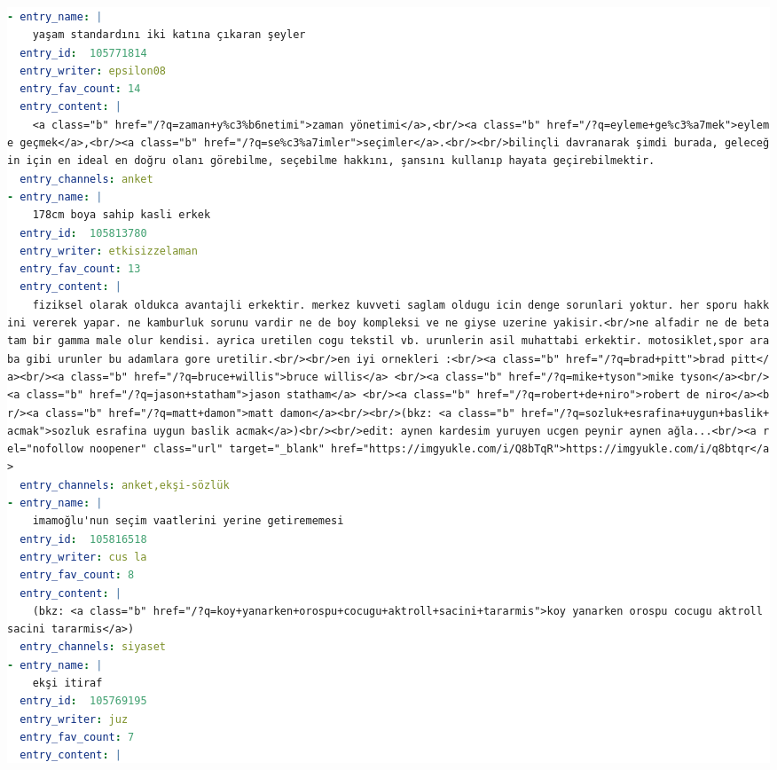 ```yaml
- entry_name: |
    yaşam standardını iki katına çıkaran şeyler
  entry_id:  105771814
  entry_writer: epsilon08
  entry_fav_count: 14
  entry_content: |
    <a class="b" href="/?q=zaman+y%c3%b6netimi">zaman yönetimi</a>,<br/><a class="b" href="/?q=eyleme+ge%c3%a7mek">eyleme geçmek</a>,<br/><a class="b" href="/?q=se%c3%a7imler">seçimler</a>.<br/><br/>bilinçli davranarak şimdi burada, geleceğin için en ideal en doğru olanı görebilme, seçebilme hakkını, şansını kullanıp hayata geçirebilmektir.
  entry_channels: anket
- entry_name: |
    178cm boya sahip kasli erkek
  entry_id:  105813780
  entry_writer: etkisizzelaman
  entry_fav_count: 13
  entry_content: |
    fiziksel olarak oldukca avantajli erkektir. merkez kuvveti saglam oldugu icin denge sorunlari yoktur. her sporu hakkini vererek yapar. ne kamburluk sorunu vardir ne de boy kompleksi ve ne giyse uzerine yakisir.<br/>ne alfadir ne de beta tam bir gamma male olur kendisi. ayrica uretilen cogu tekstil vb. urunlerin asil muhattabi erkektir. motosiklet,spor araba gibi urunler bu adamlara gore uretilir.<br/><br/>en iyi ornekleri :<br/><a class="b" href="/?q=brad+pitt">brad pitt</a><br/><a class="b" href="/?q=bruce+willis">bruce willis</a> <br/><a class="b" href="/?q=mike+tyson">mike tyson</a><br/><a class="b" href="/?q=jason+statham">jason statham</a> <br/><a class="b" href="/?q=robert+de+niro">robert de niro</a><br/><a class="b" href="/?q=matt+damon">matt damon</a><br/><br/>(bkz: <a class="b" href="/?q=sozluk+esrafina+uygun+baslik+acmak">sozluk esrafina uygun baslik acmak</a>)<br/><br/>edit: aynen kardesim yuruyen ucgen peynir aynen ağla...<br/><a rel="nofollow noopener" class="url" target="_blank" href="https://imgyukle.com/i/Q8bTqR">https://imgyukle.com/i/q8btqr</a>
  entry_channels: anket,ekşi-sözlük
- entry_name: |
    imamoğlu'nun seçim vaatlerini yerine getirememesi
  entry_id:  105816518
  entry_writer: cus la
  entry_fav_count: 8
  entry_content: |
    (bkz: <a class="b" href="/?q=koy+yanarken+orospu+cocugu+aktroll+sacini+tararmis">koy yanarken orospu cocugu aktroll sacini tararmis</a>)
  entry_channels: siyaset
- entry_name: |
    ekşi itiraf
  entry_id:  105769195
  entry_writer: juz
  entry_fav_count: 7
  entry_content: |
```
